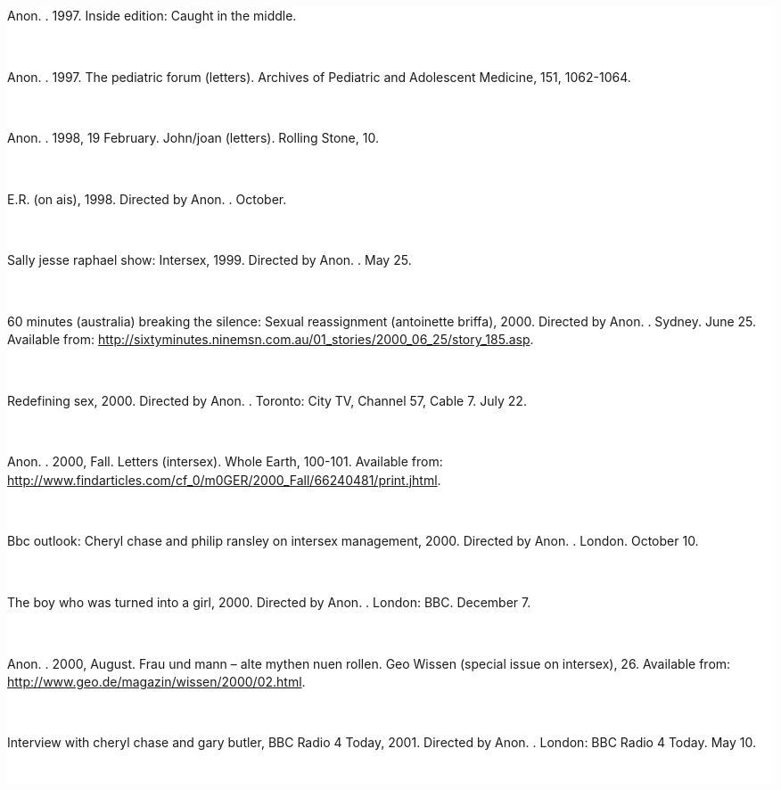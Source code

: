 <p CLASS="bibliography">
  Anon. . 1997. Inside edition: Caught in the middle.
</p><br>

<p CLASS="bibliography">
  Anon. . 1997. The pediatric forum (letters). Archives of Pediatric and Adolescent Medicine, 151, 1062-1064.
</p><br>

<p CLASS="bibliography">
  Anon. . 1998, 19 February. John/joan (letters). Rolling Stone, 10.
</p><br>

<p CLASS="bibliography">
  E.R. (on ais), 1998. Directed by Anon. . October.
</p><br>

<p CLASS="bibliography">
  Sally jesse raphael show: Intersex, 1999. Directed by Anon. . May 25.
</p><br>

<p CLASS="bibliography">
  60 minutes (australia) breaking the silence: Sexual reassignment (antoinette briffa), 2000. Directed by Anon. . Sydney. June 25. Available from: <a href="http://sixtyminutes.ninemsn.com.au/01_stories/2000_06_25/story_185.asp">http://sixtyminutes.ninemsn.com.au/01_stories/2000_06_25/story_185.asp</a>.
</p><br>

<p CLASS="bibliography">
  Redefining sex, 2000. Directed by Anon. . Toronto: City TV, Channel 57, Cable 7. July 22.
</p><br>

<p CLASS="bibliography">
  Anon. . 2000, Fall. Letters (intersex). Whole Earth, 100-101. Available from: <a href="http://www.findarticles.com/cf_0/m0GER/2000_Fall/66240481/print.jhtml">http://www.findarticles.com/cf_0/m0GER/2000_Fall/66240481/print.jhtml</a>.
</p><br>

<p CLASS="bibliography">
  Bbc outlook: Cheryl chase and philip ransley on intersex management, 2000. Directed by Anon. . London. October 10.
</p><br>

<p CLASS="bibliography">
  The boy who was turned into a girl, 2000. Directed by Anon. . London: <span class="caps">BBC</span>. December 7.
</p><br>

<p CLASS="bibliography">
  Anon. . 2000, August. Frau und mann &#8211; alte mythen nuen rollen. Geo Wissen (special issue on intersex), 26. Available from: <a href="http://www.geo.de/magazin/wissen/2000/02.html">http://www.geo.de/magazin/wissen/2000/02.html</a>.
</p><br>

<p CLASS="bibliography">
  Interview with cheryl chase and gary butler, <span class="caps">BBC</span> Radio 4 Today, 2001. Directed by Anon. . London: <span class="caps">BBC</span> Radio 4 Today. May 10.
</p><br>

